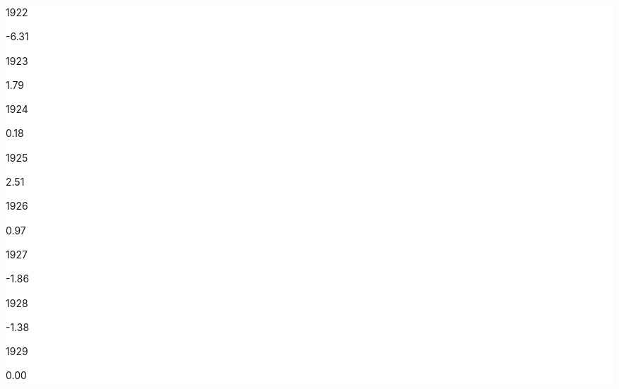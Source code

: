 




1922


-6.31






1923


1.79






1924


0.18






1925


2.51






1926


0.97






1927


-1.86






1928


-1.38






1929


0.00
